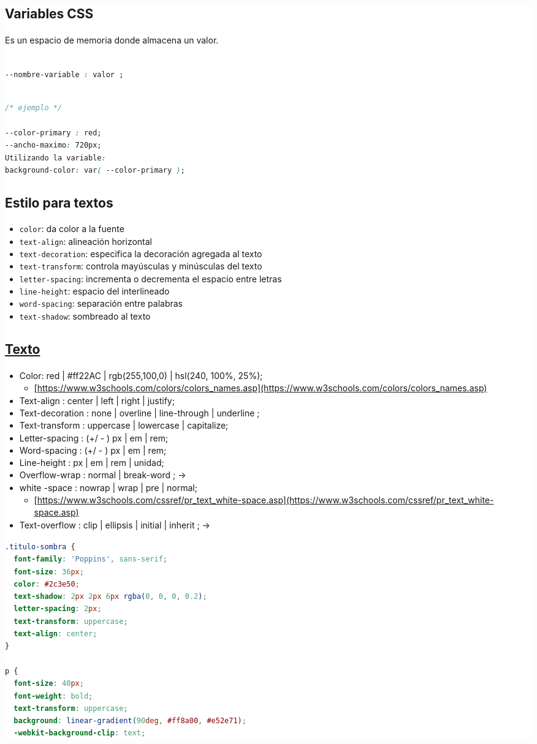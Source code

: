 ## Variables CSS

Es un espacio de memoria donde almacena un valor.

```css

--nombre-variable : valor ;

```

```css

/* ejemplo */

--color-primary : red;
--ancho-maximo: 720px;
Utilizando la variable:
background-color: var( --color-primary );
```

## Estilo para textos

- `color`:  da color a la fuente
- `text-align`: alineación horizontal
- `text-decoration`: especifica la decoración agregada al texto
- `text-transform`: controla mayúsculas y minúsculas del texto
- `letter-spacing`: incrementa o decrementa el espacio entre letras
- `line-height`: espacio del interlineado
- `word-spacing`:  separación entre palabras
- `text-shadow`: sombreado al texto

## [Texto](https://www.w3schools.com/css/css_text.asp)

- Color: red | #ff22AC | rgb(255,100,0)  | hsl(240, 100%, 25%);
  - [https://www.w3schools.com/colors/colors_names.asp](https://www.w3schools.com/colors/colors_names.asp)
- Text-align : center | left | right | justify;
- Text-decoration : none | overline | line-through | underline ;
- Text-transform : uppercase | lowercase | capitalize;
- Letter-spacing : (+/ - ) px | em | rem;
- Word-spacing : (+/ - ) px | em | rem;
- Line-height :  px | em | rem | unidad;
- Overflow-wrap : normal | break-word ; ->
- white -space : nowrap | wrap | pre | normal;
  - [https://www.w3schools.com/cssref/pr_text_white-space.asp](https://www.w3schools.com/cssref/pr_text_white-space.asp)
- Text-overflow :  clip | ellipsis | initial | inherit ; ->

```css
.titulo-sombra {
  font-family: 'Poppins', sans-serif;
  font-size: 36px;
  color: #2c3e50;
  text-shadow: 2px 2px 6px rgba(0, 0, 0, 0.2);
  letter-spacing: 2px;
  text-transform: uppercase;
  text-align: center;
}

p {
  font-size: 40px;
  font-weight: bold;
  text-transform: uppercase;
  background: linear-gradient(90deg, #ff8a00, #e52e71);
  -webkit-background-clip: text;
```